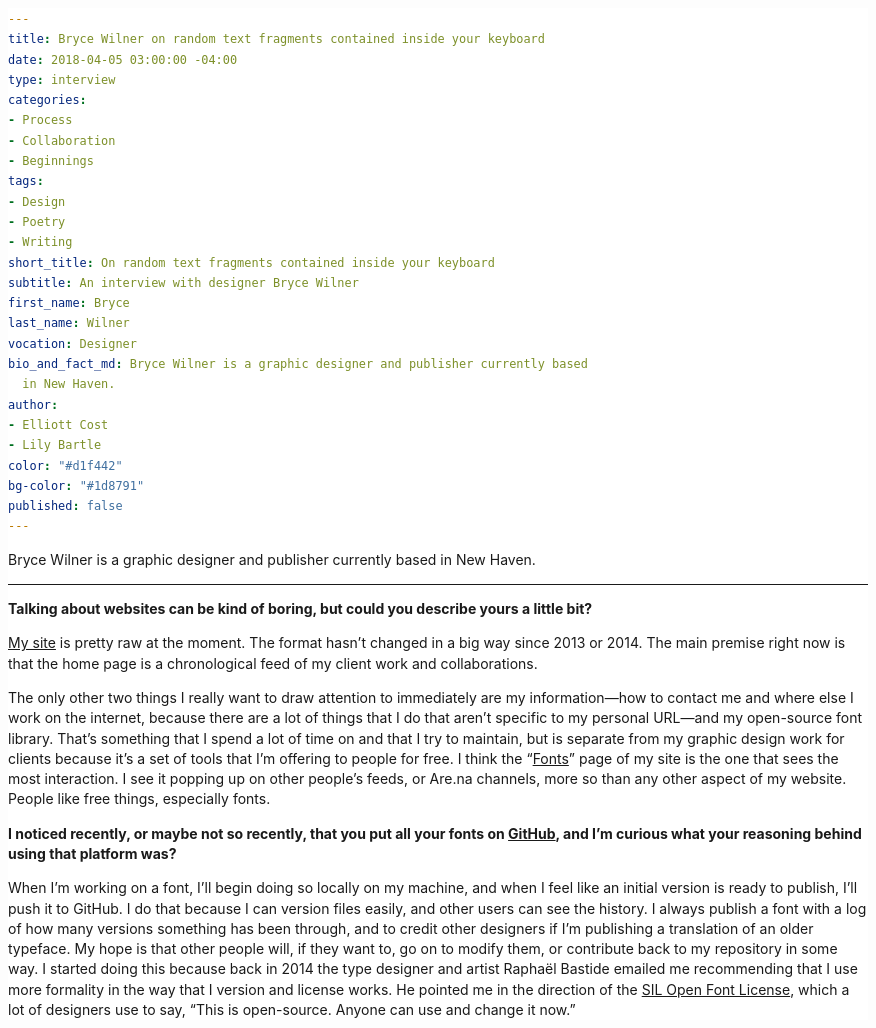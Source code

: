 ```yaml
---
title: Bryce Wilner on random text fragments contained inside your keyboard
date: 2018-04-05 03:00:00 -04:00
type: interview
categories:
- Process
- Collaboration
- Beginnings
tags:
- Design
- Poetry
- Writing
short_title: On random text fragments contained inside your keyboard
subtitle: An interview with designer Bryce Wilner
first_name: Bryce
last_name: Wilner
vocation: Designer
bio_and_fact_md: Bryce Wilner is a graphic designer and publisher currently based
  in New Haven.
author:
- Elliott Cost
- Lily Bartle
color: "#d1f442"
bg-color: "#1d8791"
published: false
---
```


Bryce Wilner is a graphic designer and publisher currently based in New Haven.

---

**Talking about websites can be kind of boring, but could you describe yours a little bit?**

[My site](http://www.brycewilner.com/) is pretty raw at the moment. The format hasn’t changed in a big way since 2013 or 2014. The main premise right now is that the home page is a chronological feed of my client work and collaborations.

The only other two things I really want to draw attention to immediately are my information—how to contact me and where else I work on the internet, because there are a lot of things that I do that aren’t specific to my personal URL—and my open-source font library. That’s something that I spend a lot of time on and that I try to maintain, but is separate from my graphic design work for clients because it’s a set of tools that I’m offering to people for free. I think the “[Fonts](http://brycewilner.com/fonts.html)” page of my site is the one that sees the most interaction. I see it popping up on other people’s feeds, or Are.na channels, more so than any other aspect of my website. People like free things, especially fonts.

**I noticed recently, or maybe not so recently, that you put all your fonts on [GitHub](https://github.com/brycewilner), and I’m curious what your reasoning behind using that platform was?**

When I’m working on a font, I’ll begin doing so locally on my machine, and when I feel like an initial version is ready to publish, I’ll push it to GitHub. I do that because I can version files easily, and other users can see the history. <span class="highlight">I always publish a font with a log of how many versions something has been through, and to credit other designers if I’m publishing a translation of an older typeface. My hope is that other people will, if they want to, go on to modify them, or contribute back to my repository in some way.</span> I started doing this because back in 2014 the type designer and artist Raphaël Bastide emailed me recommending that I use more formality in the way that I version and license works. He pointed me in the direction of the [SIL Open Font License](http://scripts.sil.org/cms/scripts/page.php?site_id=nrsi&id=OFL), which a lot of designers use to say, “This is open-source. Anyone can use and change it now.”
